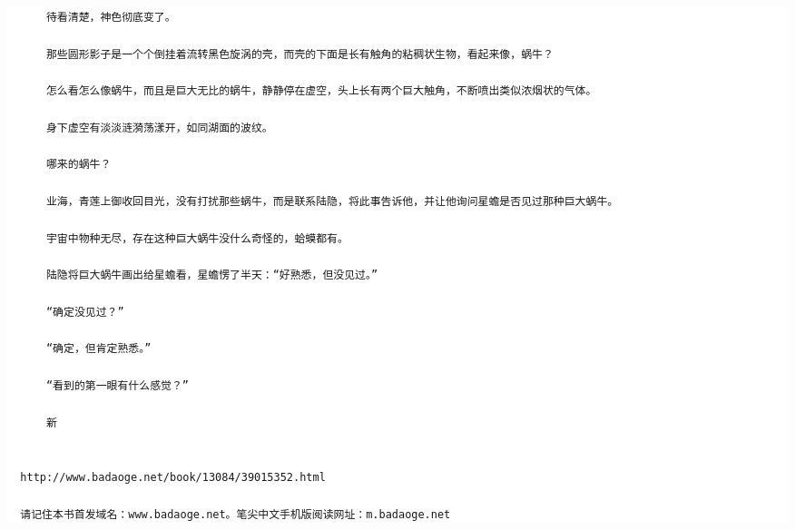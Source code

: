           待看清楚，神色彻底变了。
      
          那些圆形影子是一个个倒挂着流转黑色旋涡的壳，而壳的下面是长有触角的粘稠状生物，看起来像，蜗牛？
      
          怎么看怎么像蜗牛，而且是巨大无比的蜗牛，静静停在虚空，头上长有两个巨大触角，不断喷出类似浓烟状的气体。
      
          身下虚空有淡淡涟漪荡漾开，如同湖面的波纹。
      
          哪来的蜗牛？
      
          业海，青莲上御收回目光，没有打扰那些蜗牛，而是联系陆隐，将此事告诉他，并让他询问星蟾是否见过那种巨大蜗牛。
      
          宇宙中物种无尽，存在这种巨大蜗牛没什么奇怪的，蛤蟆都有。
      
          陆隐将巨大蜗牛画出给星蟾看，星蟾愣了半天：“好熟悉，但没见过。”
      
          “确定没见过？”
      
          “确定，但肯定熟悉。”
      
          “看到的第一眼有什么感觉？”
      
          新
      
      
      http://www.badaoge.net/book/13084/39015352.html
      
      请记住本书首发域名：www.badaoge.net。笔尖中文手机版阅读网址：m.badaoge.net